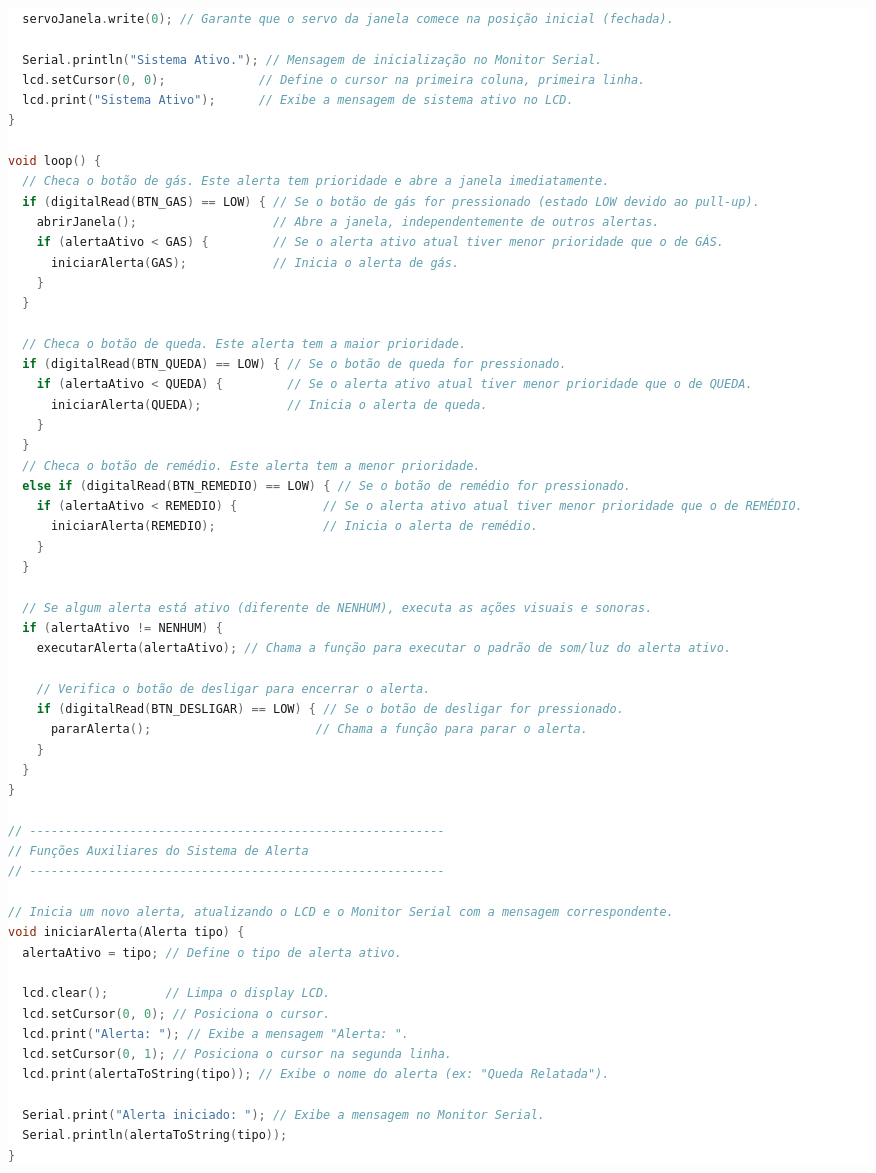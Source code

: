 ```c
  servoJanela.write(0); // Garante que o servo da janela comece na posição inicial (fechada).

  Serial.println("Sistema Ativo."); // Mensagem de inicialização no Monitor Serial.
  lcd.setCursor(0, 0);             // Define o cursor na primeira coluna, primeira linha.
  lcd.print("Sistema Ativo");      // Exibe a mensagem de sistema ativo no LCD.
}

void loop() {
  // Checa o botão de gás. Este alerta tem prioridade e abre a janela imediatamente.
  if (digitalRead(BTN_GAS) == LOW) { // Se o botão de gás for pressionado (estado LOW devido ao pull-up).
    abrirJanela();                   // Abre a janela, independentemente de outros alertas.
    if (alertaAtivo < GAS) {         // Se o alerta ativo atual tiver menor prioridade que o de GÁS.
      iniciarAlerta(GAS);            // Inicia o alerta de gás.
    }
  }

  // Checa o botão de queda. Este alerta tem a maior prioridade.
  if (digitalRead(BTN_QUEDA) == LOW) { // Se o botão de queda for pressionado.
    if (alertaAtivo < QUEDA) {         // Se o alerta ativo atual tiver menor prioridade que o de QUEDA.
      iniciarAlerta(QUEDA);            // Inicia o alerta de queda.
    }
  }
  // Checa o botão de remédio. Este alerta tem a menor prioridade.
  else if (digitalRead(BTN_REMEDIO) == LOW) { // Se o botão de remédio for pressionado.
    if (alertaAtivo < REMEDIO) {            // Se o alerta ativo atual tiver menor prioridade que o de REMÉDIO.
      iniciarAlerta(REMEDIO);               // Inicia o alerta de remédio.
    }
  }

  // Se algum alerta está ativo (diferente de NENHUM), executa as ações visuais e sonoras.
  if (alertaAtivo != NENHUM) {
    executarAlerta(alertaAtivo); // Chama a função para executar o padrão de som/luz do alerta ativo.

    // Verifica o botão de desligar para encerrar o alerta.
    if (digitalRead(BTN_DESLIGAR) == LOW) { // Se o botão de desligar for pressionado.
      pararAlerta();                       // Chama a função para parar o alerta.
    }
  }
}

// ----------------------------------------------------------
// Funções Auxiliares do Sistema de Alerta
// ----------------------------------------------------------

// Inicia um novo alerta, atualizando o LCD e o Monitor Serial com a mensagem correspondente.
void iniciarAlerta(Alerta tipo) {
  alertaAtivo = tipo; // Define o tipo de alerta ativo.

  lcd.clear();        // Limpa o display LCD.
  lcd.setCursor(0, 0); // Posiciona o cursor.
  lcd.print("Alerta: "); // Exibe a mensagem "Alerta: ".
  lcd.setCursor(0, 1); // Posiciona o cursor na segunda linha.
  lcd.print(alertaToString(tipo)); // Exibe o nome do alerta (ex: "Queda Relatada").

  Serial.print("Alerta iniciado: "); // Exibe a mensagem no Monitor Serial.
  Serial.println(alertaToString(tipo));
}

```